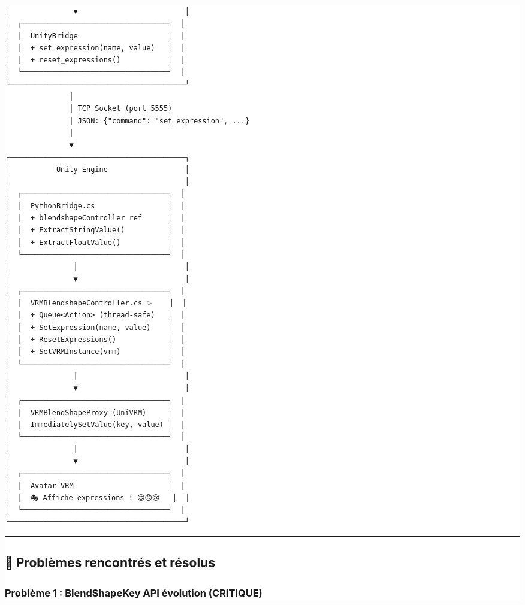 ```
│               ▼                         │
│  ┌──────────────────────────────────┐  │
│  │  UnityBridge                     │  │
│  │  + set_expression(name, value)   │  │
│  │  + reset_expressions()           │  │
│  └──────────────────────────────────┘  │
└─────────────────────────────────────────┘
               │
               │ TCP Socket (port 5555)
               │ JSON: {"command": "set_expression", ...}
               │
               ▼
┌─────────────────────────────────────────┐
│           Unity Engine                  │
│                                         │
│  ┌──────────────────────────────────┐  │
│  │  PythonBridge.cs                 │  │
│  │  + blendshapeController ref      │  │
│  │  + ExtractStringValue()          │  │
│  │  + ExtractFloatValue()           │  │
│  └──────────────────────────────────┘  │
│               │                         │
│               ▼                         │
│  ┌──────────────────────────────────┐  │
│  │  VRMBlendshapeController.cs ✨    │  │
│  │  + Queue<Action> (thread-safe)   │  │
│  │  + SetExpression(name, value)    │  │
│  │  + ResetExpressions()            │  │
│  │  + SetVRMInstance(vrm)           │  │
│  └──────────────────────────────────┘  │
│               │                         │
│               ▼                         │
│  ┌──────────────────────────────────┐  │
│  │  VRMBlendShapeProxy (UniVRM)     │  │
│  │  ImmediatelySetValue(key, value) │  │
│  └──────────────────────────────────┘  │
│               │                         │
│               ▼                         │
│  ┌──────────────────────────────────┐  │
│  │  Avatar VRM                      │  │
│  │  🎭 Affiche expressions ! 😊😠😢   │  │
│  └──────────────────────────────────┘  │
└─────────────────────────────────────────┘
```

---

## 🐛 Problèmes rencontrés et résolus

### Problème 1 : BlendShapeKey API évolution (CRITIQUE)
